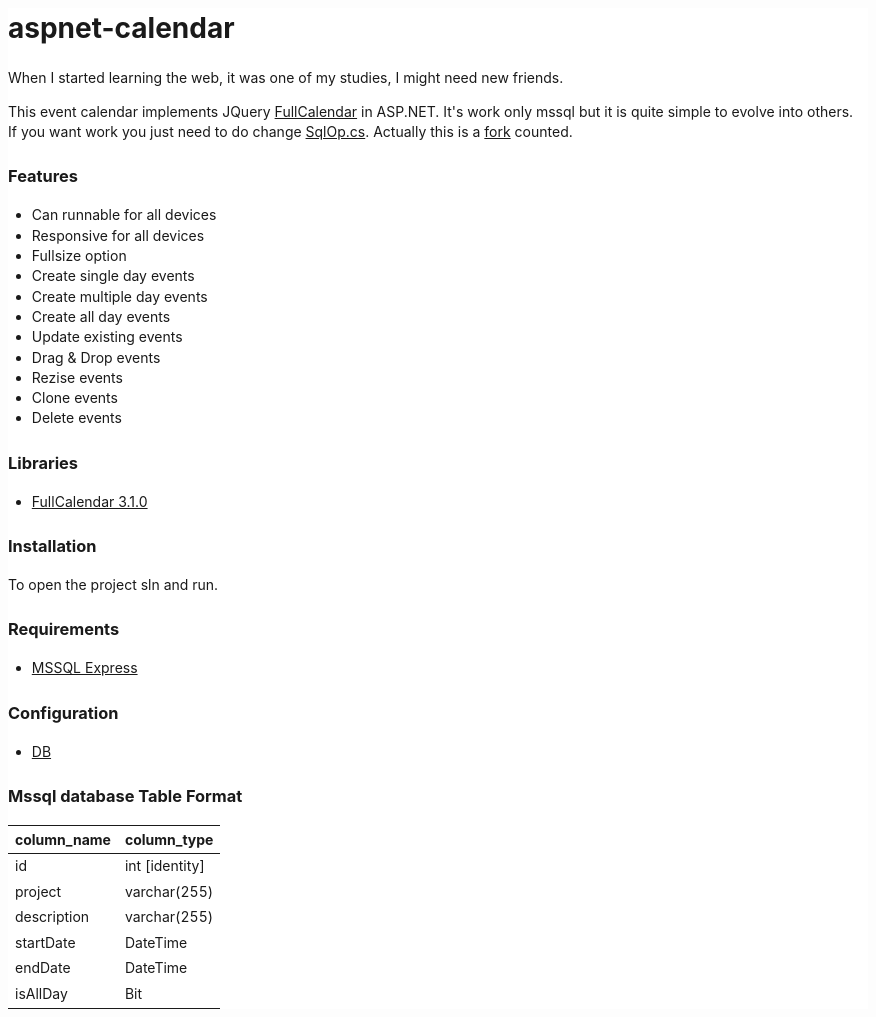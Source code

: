 # aspnet-calendar

When I started learning the web, it was one of my studies, I might need new friends.  

This event calendar implements JQuery [FullCalendar](http://fullcalendar.io/) in ASP.NET.
It's work only mssql but it is quite simple to evolve into others.  
If you want work you just need to do  change [SqlOp.cs](https://github.com/baozdemir/aspnet-calendar/blob/master/FullCalendar/Class/SqlOp.cs).
Actually this is a [fork](https://github.com/esausilva/ASP.Net-EventCalendar) counted.

### Features

* Can runnable for all devices
* Responsive for all devices
* Fullsize option
* Create single day events
* Create multiple day events
* Create all day events
* Update existing events
* Drag & Drop events
* Rezise events
* Clone events
* Delete events

### Libraries

* [FullCalendar 3.1.0](https://fullcalendar.io/)

### Installation
To open the project sln and run.

### Requirements
* [MSSQL Express](https://www.microsoft.com/en-us/sql-server/sql-server-editions-express)

### Configuration
* [DB](https://github.com/baozdemir/aspnet-calendar/blob/master/FullCalendar/Web.config)

### Mssql database Table Format

|column_name|column_type|
|-----------|---------|
|id|int [identity]|
|project|varchar(255)|
|description|varchar(255)|
|startDate|DateTime|
|endDate|DateTime|
|isAllDay|Bit|
